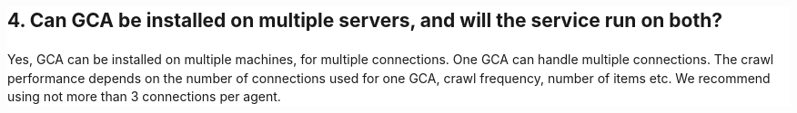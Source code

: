 ## 4. Can GCA be installed on multiple servers, and will the service run on both?
Yes, GCA can be installed on multiple machines, for multiple connections. One GCA can handle multiple connections. The crawl performance depends on the number of connections used for one GCA, crawl frequency, number of items etc. We recommend using not more than 3 connections per agent.